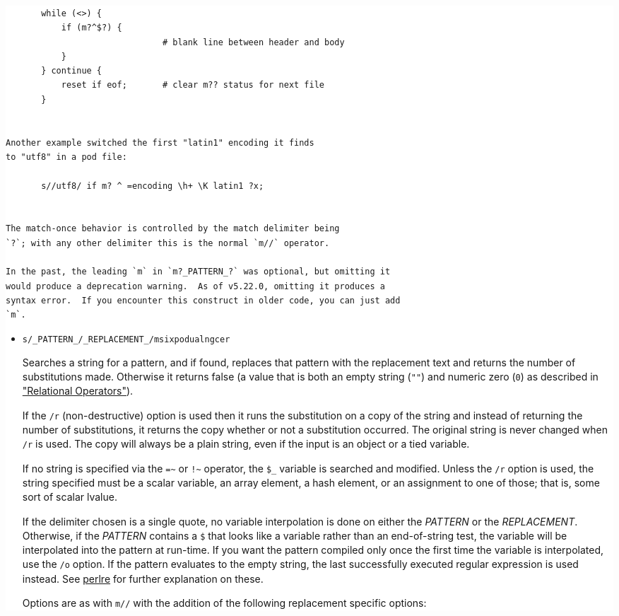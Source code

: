            while (<>) {
               if (m?^$?) {
                                   # blank line between header and body
               }
           } continue {
               reset if eof;       # clear m?? status for next file
           }
        

    Another example switched the first "latin1" encoding it finds
    to "utf8" in a pod file:

           s//utf8/ if m? ^ =encoding \h+ \K latin1 ?x;
        

    The match-once behavior is controlled by the match delimiter being
    `?`; with any other delimiter this is the normal `m//` operator.

    In the past, the leading `m` in `m?_PATTERN_?` was optional, but omitting it
    would produce a deprecation warning.  As of v5.22.0, omitting it produces a
    syntax error.  If you encounter this construct in older code, you can just add
    `m`.

- `s/_PATTERN_/_REPLACEMENT_/msixpodualngcer`
    
          

    Searches a string for a pattern, and if found, replaces that pattern
    with the replacement text and returns the number of substitutions
    made.  Otherwise it returns false (a value that is both an empty string (`""`)
    and numeric zero (`0`) as described in ["Relational Operators"](#relational-operators)).

    If the `/r` (non-destructive) option is used then it runs the
    substitution on a copy of the string and instead of returning the
    number of substitutions, it returns the copy whether or not a
    substitution occurred.  The original string is never changed when
    `/r` is used.  The copy will always be a plain string, even if the
    input is an object or a tied variable.

    If no string is specified via the `=~` or `!~` operator, the `$_`
    variable is searched and modified.  Unless the `/r` option is used,
    the string specified must be a scalar variable, an array element, a
    hash element, or an assignment to one of those; that is, some sort of
    scalar lvalue.

    If the delimiter chosen is a single quote, no variable interpolation is
    done on either the _PATTERN_ or the _REPLACEMENT_.  Otherwise, if the
    _PATTERN_ contains a `$` that looks like a variable rather than an
    end-of-string test, the variable will be interpolated into the pattern
    at run-time.  If you want the pattern compiled only once the first time
    the variable is interpolated, use the `/o` option.  If the pattern
    evaluates to the empty string, the last successfully executed regular
    expression is used instead.  See [perlre](https://metacpan.org/pod/perlre) for further explanation on these.

    Options are as with `m//` with the addition of the following replacement
    specific options:
